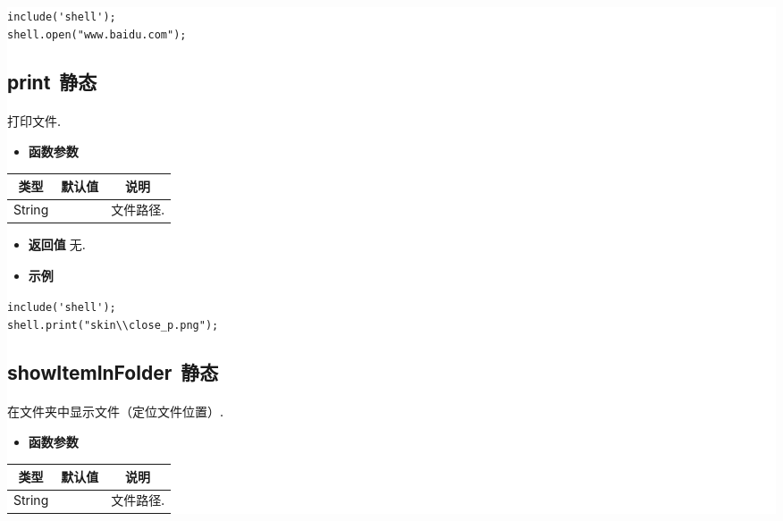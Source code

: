 ```html
include('shell');
shell.open("www.baidu.com");


```


<div class="adoc" id="div_open"></div>


## print &nbsp;<span class="label label-static">静态</span> 

  打印文件.
  
* **函数参数**

<table class="table table-hover table-bordered ">
	<thead>
		<tr>
			<th class="col-xs-1">类型</th>
			<th class="col-xs-1">默认值</th>
			<th>说明</th>
		</tr>
	</thead>
	<tbody>
		<tr>
	<td>String </td>
	<td></td>
	<td>文件路径.</td>
</tr>
	</tbody>
</table>

* **返回值**
   无. 

* **示例&nbsp;&nbsp;&nbsp;&nbsp;**

```html
include('shell');
shell.print("skin\\close_p.png");

```


<div class="adoc" id="div_print"></div>


## showItemInFolder &nbsp;<span class="label label-static">静态</span> 

  在文件夹中显示文件（定位文件位置）.
  
* **函数参数**

<table class="table table-hover table-bordered ">
	<thead>
		<tr>
			<th class="col-xs-1">类型</th>
			<th class="col-xs-1">默认值</th>
			<th>说明</th>
		</tr>
	</thead>
	<tbody>
		<tr>
	<td>String </td>
	<td></td>
	<td>文件路径.</td>
</tr>